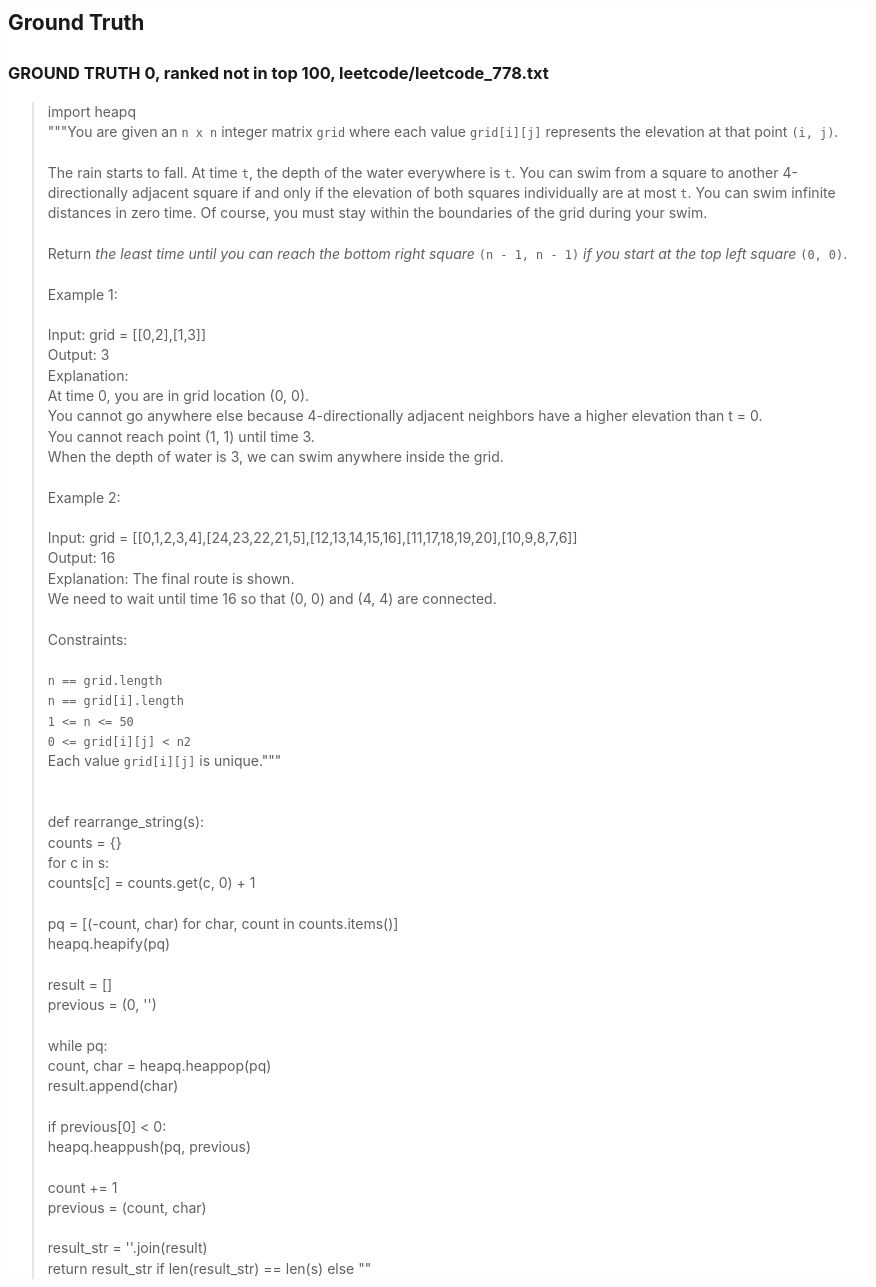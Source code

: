 
## Ground Truth

### GROUND TRUTH 0, ranked not in top 100, leetcode/leetcode_778.txt
> import heapq<br>    """You are given an `n x n` integer matrix `grid` where each value `grid[i][j]` represents the elevation at that point `(i, j)`.<br><br>The rain starts to fall. At time `t`, the depth of the water everywhere is `t`. You can swim from a square to another 4-directionally adjacent square if and only if the elevation of both squares individually are at most `t`. You can swim infinite distances in zero time. Of course, you must stay within the boundaries of the grid during your swim.<br><br>Return _the least time until you can reach the bottom right square_ `(n - 1, n - 1)` _if you start at the top left square_ `(0, 0)`.<br><br>Example 1:<br><br>Input: grid = \[\[0,2\],\[1,3\]\]<br>Output: 3<br>Explanation:<br>At time 0, you are in grid location (0, 0).<br>You cannot go anywhere else because 4-directionally adjacent neighbors have a higher elevation than t = 0.<br>You cannot reach point (1, 1) until time 3.<br>When the depth of water is 3, we can swim anywhere inside the grid.<br><br>Example 2:<br><br>Input: grid = \[\[0,1,2,3,4\],\[24,23,22,21,5\],\[12,13,14,15,16\],\[11,17,18,19,20\],\[10,9,8,7,6\]\]<br>Output: 16<br>Explanation: The final route is shown.<br>We need to wait until time 16 so that (0, 0) and (4, 4) are connected.<br><br>Constraints:<br><br>   `n == grid.length`<br>   `n == grid[i].length`<br>   `1 <= n <= 50`<br>   `0 <= grid[i][j] < n2`<br>   Each value `grid[i][j]` is unique."""<br><br><br>def rearrange_string(s):<br>    counts = {}<br>    for c in s:<br>        counts[c] = counts.get(c, 0) + 1<br>    <br>    pq = [(-count, char) for char, count in counts.items()]<br>    heapq.heapify(pq)<br>    <br>    result = []<br>    previous = (0, '')<br>    <br>    while pq:<br>        count, char = heapq.heappop(pq)<br>        result.append(char)<br>        <br>        if previous[0] < 0:<br>            heapq.heappush(pq, previous)<br>        <br>        count += 1<br>        previous = (count, char)<br>    <br>    result_str = ''.join(result)<br>    return result_str if len(result_str) == len(s) else ""
